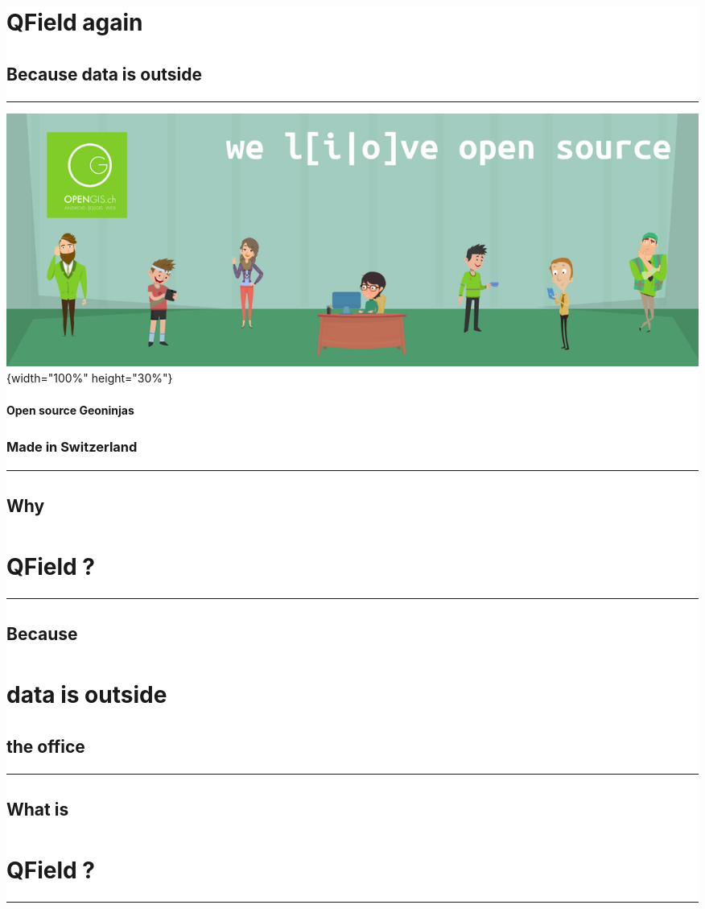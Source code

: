 <h1 >QField <span class=blue> again</span></h1>

## Because data is outside

---

![](./assets/social_distancing_love_os.png){width="100%" height="30%"}

#### Open source Geoninjas
### Made in Switzerland

---

## Why
# QField ?

---



## Because
# data is outside
## the office

---

## What is
# QField ?

---
